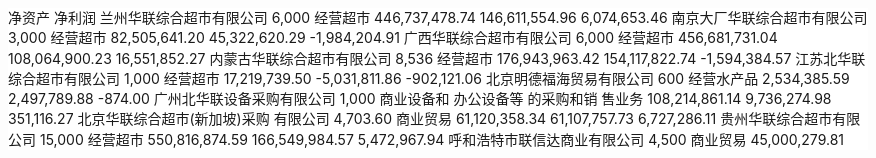净资产
净利润
兰州华联综合超市有限公司
6,000
经营超市
446,737,478.74
146,611,554.96
6,074,653.46
南京大厂华联综合超市有限公司
3,000
经营超市
82,505,641.20
45,322,620.29
-1,984,204.91
广西华联综合超市有限公司
6,000
经营超市
456,681,731.04
108,064,900.23
16,551,852.27
内蒙古华联综合超市有限公司
8,536
经营超市
176,943,963.42
154,117,822.74
-1,594,384.57
江苏北华联综合超市有限公司
1,000
经营超市
17,219,739.50
-5,031,811.86
-902,121.06
北京明德福海贸易有限公司
600
经营水产品
2,534,385.59
2,497,789.88
-874.00
广州北华联设备采购有限公司
1,000
商业设备和
办公设备等
的采购和销
售业务
108,214,861.14
9,736,274.98
351,116.27
北京华联综合超市(新加坡)采购
有限公司
4,703.60
商业贸易
61,120,358.34
61,107,757.73
6,727,286.11
贵州华联综合超市有限公司
15,000
经营超市
550,816,874.59
166,549,984.57
5,472,967.94
呼和浩特市联信达商业有限公司
4,500
商业贸易
45,000,279.81